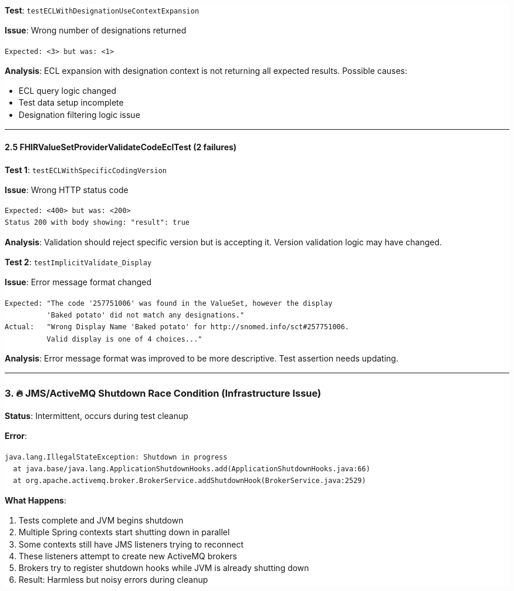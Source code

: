 **Test**: `testECLWithDesignationUseContextExpansion`

**Issue**: Wrong number of designations returned
```
Expected: <3> but was: <1>
```

**Analysis**: ECL expansion with designation context is not returning all expected results. Possible causes:
- ECL query logic changed
- Test data setup incomplete
- Designation filtering logic issue

---

#### 2.5 FHIRValueSetProviderValidateCodeEclTest (2 failures)

**Test 1**: `testECLWithSpecificCodingVersion`

**Issue**: Wrong HTTP status code
```
Expected: <400> but was: <200>
Status 200 with body showing: "result": true
```

**Analysis**: Validation should reject specific version but is accepting it. Version validation logic may have changed.

**Test 2**: `testImplicitValidate_Display`

**Issue**: Error message format changed
```
Expected: "The code '257751006' was found in the ValueSet, however the display 
          'Baked potato' did not match any designations."
Actual:   "Wrong Display Name 'Baked potato' for http://snomed.info/sct#257751006. 
          Valid display is one of 4 choices..."
```

**Analysis**: Error message format was improved to be more descriptive. Test assertion needs updating.

---

### 3. 🔥 JMS/ActiveMQ Shutdown Race Condition (Infrastructure Issue)

**Status**: Intermittent, occurs during test cleanup

**Error**:
```
java.lang.IllegalStateException: Shutdown in progress
  at java.base/java.lang.ApplicationShutdownHooks.add(ApplicationShutdownHooks.java:66)
  at org.apache.activemq.broker.BrokerService.addShutdownHook(BrokerService.java:2529)
```

**What Happens**:
1. Tests complete and JVM begins shutdown
2. Multiple Spring contexts start shutting down in parallel
3. Some contexts still have JMS listeners trying to reconnect
4. These listeners attempt to create new ActiveMQ brokers
5. Brokers try to register shutdown hooks while JVM is already shutting down
6. Result: Harmless but noisy errors during cleanup
